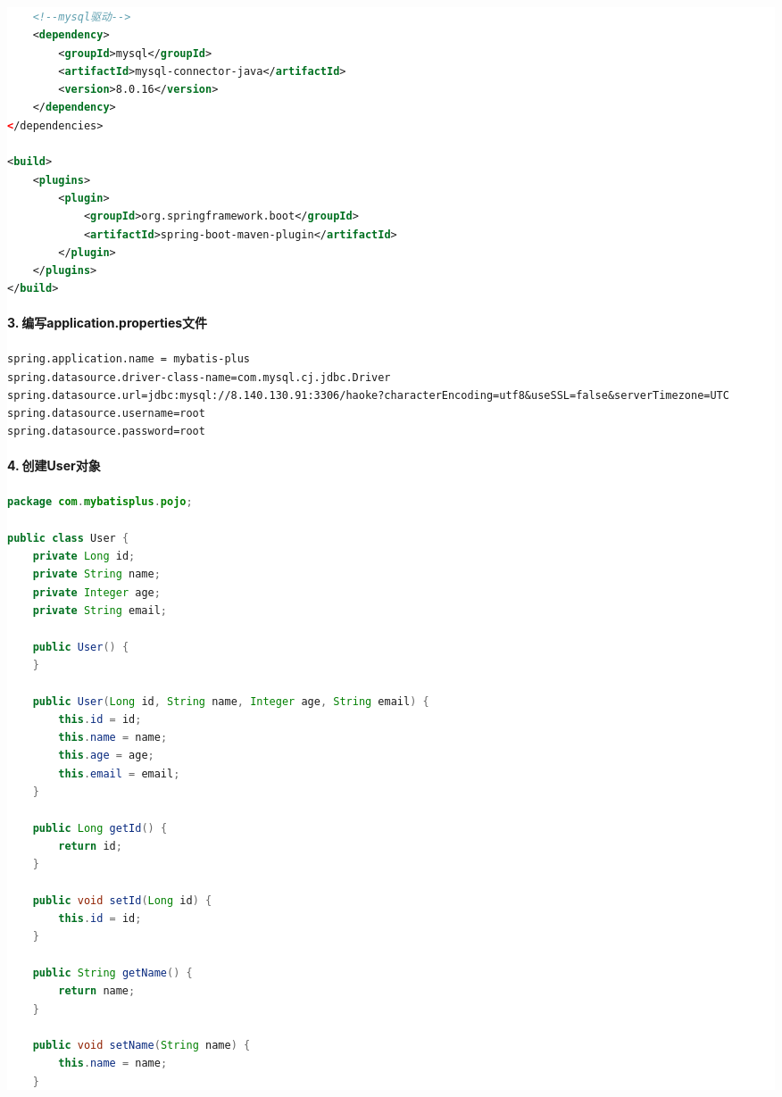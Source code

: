```xml
    <!--mysql驱动-->
    <dependency>
        <groupId>mysql</groupId>
        <artifactId>mysql-connector-java</artifactId>
        <version>8.0.16</version>
    </dependency>
</dependencies>

<build>
    <plugins>
        <plugin>
            <groupId>org.springframework.boot</groupId>
            <artifactId>spring-boot-maven-plugin</artifactId>
        </plugin>
    </plugins>
</build>
```

#### 3. 编写application.properties文件

```properties
spring.application.name = mybatis-plus
spring.datasource.driver-class-name=com.mysql.cj.jdbc.Driver
spring.datasource.url=jdbc:mysql://8.140.130.91:3306/haoke?characterEncoding=utf8&useSSL=false&serverTimezone=UTC
spring.datasource.username=root
spring.datasource.password=root
```

#### 4. 创建User对象

```java
package com.mybatisplus.pojo;

public class User {
    private Long id;
    private String name;
    private Integer age;
    private String email;

    public User() {
    }

    public User(Long id, String name, Integer age, String email) {
        this.id = id;
        this.name = name;
        this.age = age;
        this.email = email;
    }

    public Long getId() {
        return id;
    }

    public void setId(Long id) {
        this.id = id;
    }

    public String getName() {
        return name;
    }

    public void setName(String name) {
        this.name = name;
    }
```